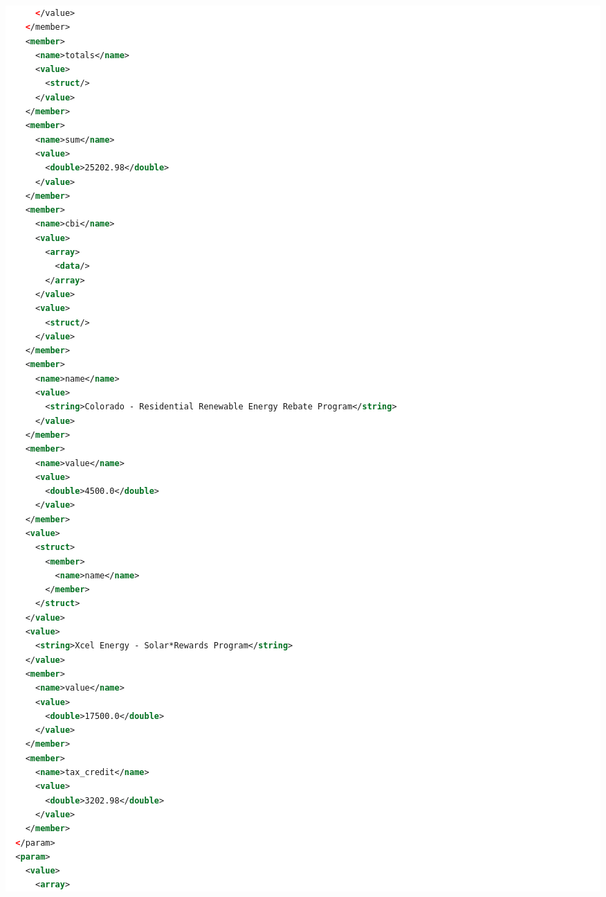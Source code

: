 ```xml
      </value>
    </member>
    <member>
      <name>totals</name>
      <value>
        <struct/>
      </value>
    </member>
    <member>
      <name>sum</name>
      <value>
        <double>25202.98</double>
      </value>
    </member>
    <member>
      <name>cbi</name>
      <value>
        <array>
          <data/>
        </array>
      </value>
      <value>
        <struct/>
      </value>
    </member>
    <member>
      <name>name</name>
      <value>
        <string>Colorado - Residential Renewable Energy Rebate Program</string>
      </value>
    </member>
    <member>
      <name>value</name>
      <value>
        <double>4500.0</double>
      </value>
    </member>
    <value>
      <struct>
        <member>
          <name>name</name>
        </member>
      </struct>
    </value>
    <value>
      <string>Xcel Energy - Solar*Rewards Program</string>
    </value>
    <member>
      <name>value</name>
      <value>
        <double>17500.0</double>
      </value>
    </member>
    <member>
      <name>tax_credit</name>
      <value>
        <double>3202.98</double>
      </value>
    </member>
  </param>
  <param>
    <value>
      <array>
```